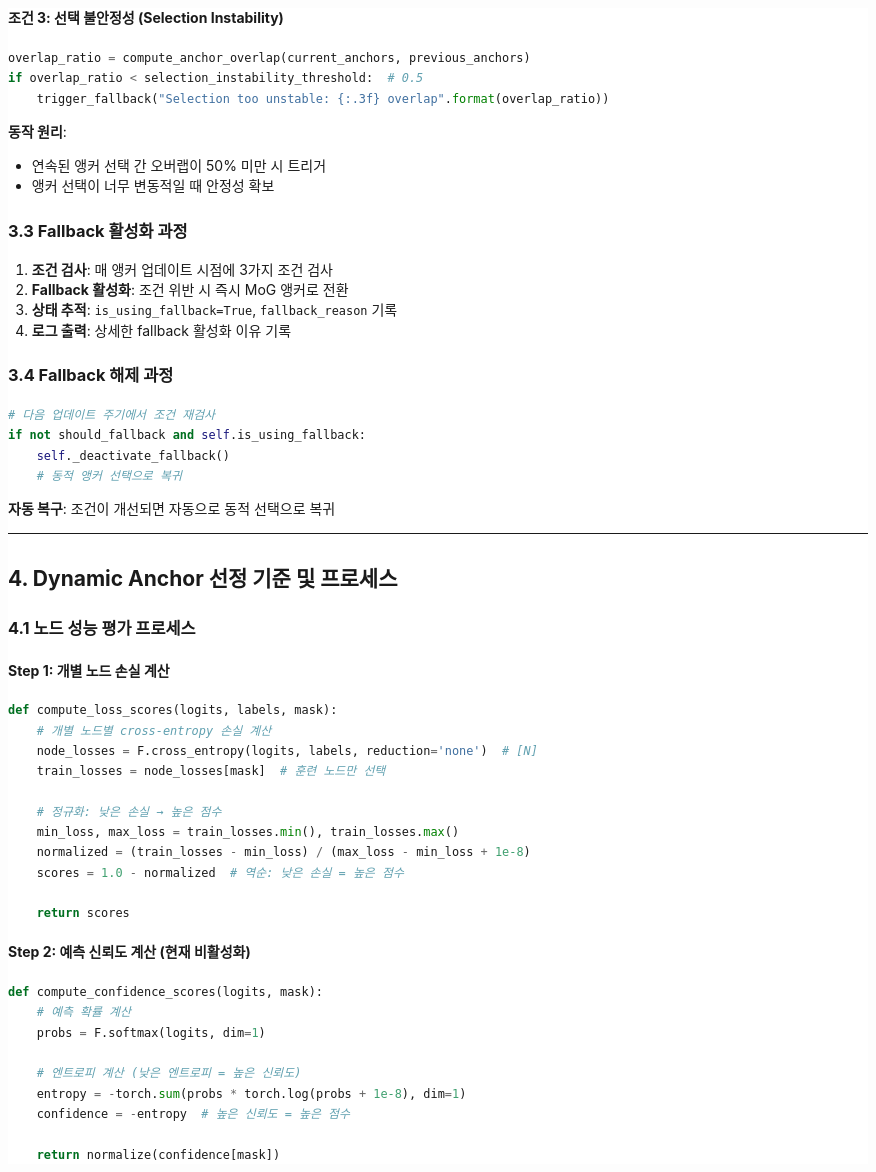 #### 조건 3: 선택 불안정성 (Selection Instability)
```python
overlap_ratio = compute_anchor_overlap(current_anchors, previous_anchors)
if overlap_ratio < selection_instability_threshold:  # 0.5
    trigger_fallback("Selection too unstable: {:.3f} overlap".format(overlap_ratio))
```

**동작 원리**:
- 연속된 앵커 선택 간 오버랩이 50% 미만 시 트리거
- 앵커 선택이 너무 변동적일 때 안정성 확보

### 3.3 Fallback 활성화 과정

1. **조건 검사**: 매 앵커 업데이트 시점에 3가지 조건 검사
2. **Fallback 활성화**: 조건 위반 시 즉시 MoG 앵커로 전환
3. **상태 추적**: `is_using_fallback=True`, `fallback_reason` 기록
4. **로그 출력**: 상세한 fallback 활성화 이유 기록

### 3.4 Fallback 해제 과정

```python
# 다음 업데이트 주기에서 조건 재검사
if not should_fallback and self.is_using_fallback:
    self._deactivate_fallback()
    # 동적 앵커 선택으로 복귀
```

**자동 복구**: 조건이 개선되면 자동으로 동적 선택으로 복귀

---

## 4. Dynamic Anchor 선정 기준 및 프로세스

### 4.1 노드 성능 평가 프로세스

#### Step 1: 개별 노드 손실 계산
```python
def compute_loss_scores(logits, labels, mask):
    # 개별 노드별 cross-entropy 손실 계산
    node_losses = F.cross_entropy(logits, labels, reduction='none')  # [N]
    train_losses = node_losses[mask]  # 훈련 노드만 선택
    
    # 정규화: 낮은 손실 → 높은 점수
    min_loss, max_loss = train_losses.min(), train_losses.max()
    normalized = (train_losses - min_loss) / (max_loss - min_loss + 1e-8)
    scores = 1.0 - normalized  # 역순: 낮은 손실 = 높은 점수
    
    return scores
```

#### Step 2: 예측 신뢰도 계산 (현재 비활성화)
```python
def compute_confidence_scores(logits, mask):
    # 예측 확률 계산
    probs = F.softmax(logits, dim=1)
    
    # 엔트로피 계산 (낮은 엔트로피 = 높은 신뢰도)
    entropy = -torch.sum(probs * torch.log(probs + 1e-8), dim=1)
    confidence = -entropy  # 높은 신뢰도 = 높은 점수
    
    return normalize(confidence[mask])
```
